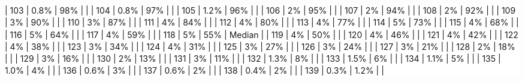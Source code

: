 | 103 | 0.8% | 98% |  |
| 104 | 0.8% | 97% |  |
| 105 | 1.2% | 96% |  |
| 106 | 2% | 95% |  |
| 107 | 2% | 94% |  |
| 108 | 2% | 92% |  |
| 109 | 3% | 90% |  |
| 110 | 3% | 87% |  |
| 111 | 4% | 84% |  |
| 112 | 4% | 80% |  |
| 113 | 4% | 77% |  |
| 114 | 5% | 73% |  |
| 115 | 4% | 68% |  |
| 116 | 5% | 64% |  |
| 117 | 4% | 59% |  |
| 118 | 5% | 55% | Median |
| 119 | 4% | 50% |  |
| 120 | 4% | 46% |  |
| 121 | 4% | 42% |  |
| 122 | 4% | 38% |  |
| 123 | 3% | 34% |  |
| 124 | 4% | 31% |  |
| 125 | 3% | 27% |  |
| 126 | 3% | 24% |  |
| 127 | 3% | 21% |  |
| 128 | 2% | 18% |  |
| 129 | 3% | 16% |  |
| 130 | 2% | 13% |  |
| 131 | 3% | 11% |  |
| 132 | 1.3% | 8% |  |
| 133 | 1.5% | 6% |  |
| 134 | 1.1% | 5% |  |
| 135 | 1.0% | 4% |  |
| 136 | 0.6% | 3% |  |
| 137 | 0.6% | 2% |  |
| 138 | 0.4% | 2% |  |
| 139 | 0.3% | 1.2% |  |